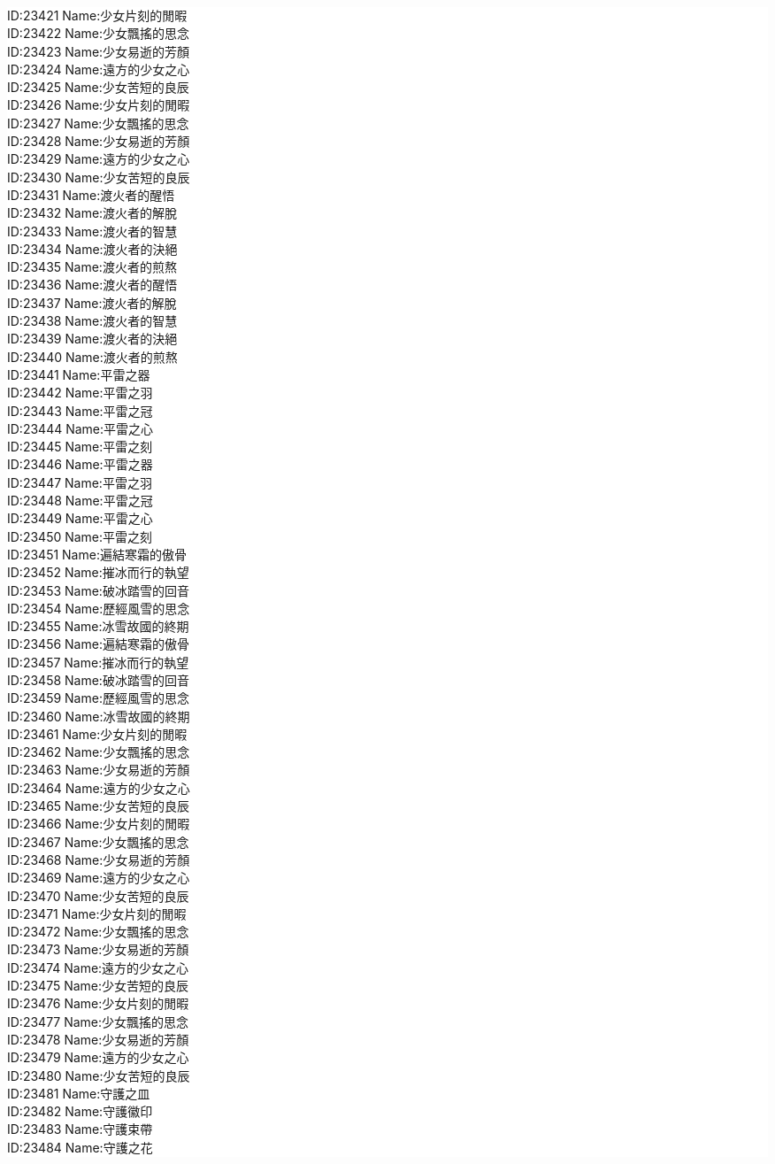 ID:23421 Name:少女片刻的閒暇<br>
ID:23422 Name:少女飄搖的思念<br>
ID:23423 Name:少女易逝的芳顏<br>
ID:23424 Name:遠方的少女之心<br>
ID:23425 Name:少女苦短的良辰<br>
ID:23426 Name:少女片刻的閒暇<br>
ID:23427 Name:少女飄搖的思念<br>
ID:23428 Name:少女易逝的芳顏<br>
ID:23429 Name:遠方的少女之心<br>
ID:23430 Name:少女苦短的良辰<br>
ID:23431 Name:渡火者的醒悟<br>
ID:23432 Name:渡火者的解脫<br>
ID:23433 Name:渡火者的智慧<br>
ID:23434 Name:渡火者的決絕<br>
ID:23435 Name:渡火者的煎熬<br>
ID:23436 Name:渡火者的醒悟<br>
ID:23437 Name:渡火者的解脫<br>
ID:23438 Name:渡火者的智慧<br>
ID:23439 Name:渡火者的決絕<br>
ID:23440 Name:渡火者的煎熬<br>
ID:23441 Name:平雷之器<br>
ID:23442 Name:平雷之羽<br>
ID:23443 Name:平雷之冠<br>
ID:23444 Name:平雷之心<br>
ID:23445 Name:平雷之刻<br>
ID:23446 Name:平雷之器<br>
ID:23447 Name:平雷之羽<br>
ID:23448 Name:平雷之冠<br>
ID:23449 Name:平雷之心<br>
ID:23450 Name:平雷之刻<br>
ID:23451 Name:遍結寒霜的傲骨<br>
ID:23452 Name:摧冰而行的執望<br>
ID:23453 Name:破冰踏雪的回音<br>
ID:23454 Name:歷經風雪的思念<br>
ID:23455 Name:冰雪故國的終期<br>
ID:23456 Name:遍結寒霜的傲骨<br>
ID:23457 Name:摧冰而行的執望<br>
ID:23458 Name:破冰踏雪的回音<br>
ID:23459 Name:歷經風雪的思念<br>
ID:23460 Name:冰雪故國的終期<br>
ID:23461 Name:少女片刻的閒暇<br>
ID:23462 Name:少女飄搖的思念<br>
ID:23463 Name:少女易逝的芳顏<br>
ID:23464 Name:遠方的少女之心<br>
ID:23465 Name:少女苦短的良辰<br>
ID:23466 Name:少女片刻的閒暇<br>
ID:23467 Name:少女飄搖的思念<br>
ID:23468 Name:少女易逝的芳顏<br>
ID:23469 Name:遠方的少女之心<br>
ID:23470 Name:少女苦短的良辰<br>
ID:23471 Name:少女片刻的閒暇<br>
ID:23472 Name:少女飄搖的思念<br>
ID:23473 Name:少女易逝的芳顏<br>
ID:23474 Name:遠方的少女之心<br>
ID:23475 Name:少女苦短的良辰<br>
ID:23476 Name:少女片刻的閒暇<br>
ID:23477 Name:少女飄搖的思念<br>
ID:23478 Name:少女易逝的芳顏<br>
ID:23479 Name:遠方的少女之心<br>
ID:23480 Name:少女苦短的良辰<br>
ID:23481 Name:守護之皿<br>
ID:23482 Name:守護徽印<br>
ID:23483 Name:守護束帶<br>
ID:23484 Name:守護之花<br>